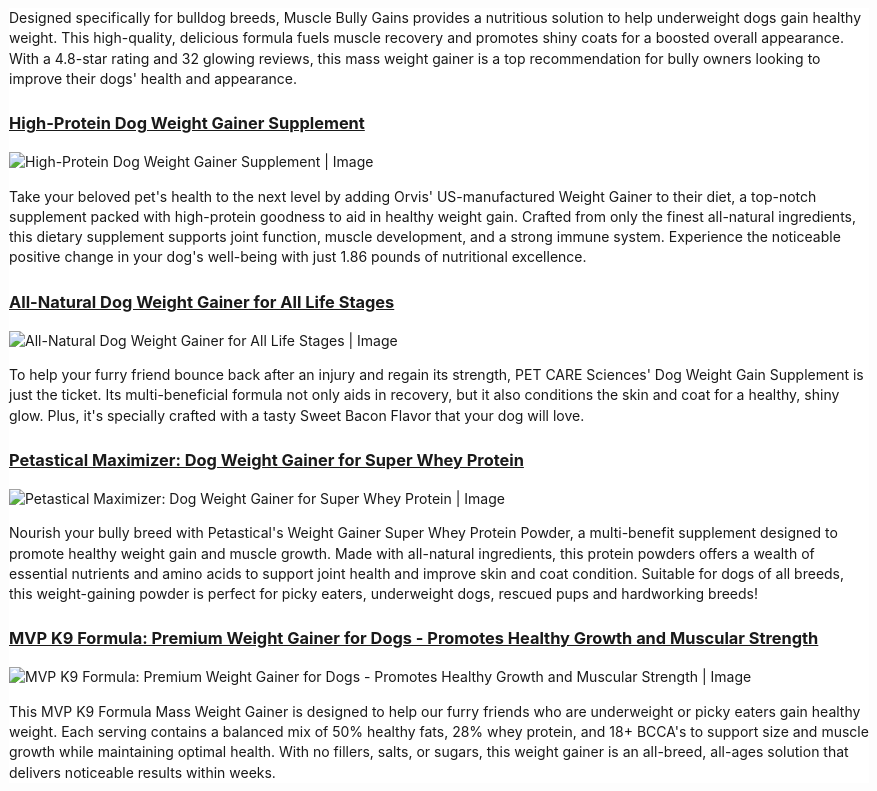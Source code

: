 Designed specifically for bulldog breeds, Muscle Bully Gains provides a nutritious solution to help underweight dogs gain healthy weight. This high-quality, delicious formula fuels muscle recovery and promotes shiny coats for a boosted overall appearance. With a 4.8-star rating and 32 glowing reviews, this mass weight gainer is a top recommendation for bully owners looking to improve their dogs' health and appearance. 


### [High-Protein Dog Weight Gainer Supplement](https://www.amazon.com/s?tag=friendsshop06-20&k=Dog+Food+For+Weight+Gain)

![High-Protein Dog Weight Gainer Supplement | Image](https://encrypted-tbn0.gstatic.com/shopping?q=tbn:ANd9GcSYdH7swPWdNLQyjrUE4S9m0TQxqNJdqy23wfTGXfHQS31lv4IKDxB9Wk1ES70K9GzmlzKzhYpAotPCer2tIqRLy8lpCBqH&usqp=CAY)

Take your beloved pet's health to the next level by adding Orvis' US-manufactured Weight Gainer to their diet, a top-notch supplement packed with high-protein goodness to aid in healthy weight gain. Crafted from only the finest all-natural ingredients, this dietary supplement supports joint function, muscle development, and a strong immune system. Experience the noticeable positive change in your dog's well-being with just 1.86 pounds of nutritional excellence. 


### [All-Natural Dog Weight Gainer for All Life Stages](https://www.amazon.com/s?tag=friendsshop06-20&k=Dog+Food+For+Weight+Gain)

![All-Natural Dog Weight Gainer for All Life Stages | Image](https://encrypted-tbn1.gstatic.com/shopping?q=tbn:ANd9GcQqevL9yrqxis6QF4bAOKN0PlCAYSN7WLve5\_urSXw7OwSTYJWYeov1xrAHqaAeJCZddVJrMNjAngETAIftzg\_Z52fi6C8ZScaZIFnZXnM1RD6QiTgmCoBs&usqp=CAY)

To help your furry friend bounce back after an injury and regain its strength, PET CARE Sciences' Dog Weight Gain Supplement is just the ticket. Its multi-beneficial formula not only aids in recovery, but it also conditions the skin and coat for a healthy, shiny glow. Plus, it's specially crafted with a tasty Sweet Bacon Flavor that your dog will love. 


### [Petastical Maximizer: Dog Weight Gainer for Super Whey Protein](https://www.amazon.com/s?tag=friendsshop06-20&k=Dog+Food+For+Weight+Gain)

![Petastical Maximizer: Dog Weight Gainer for Super Whey Protein | Image](https://encrypted-tbn0.gstatic.com/shopping?q=tbn:ANd9GcQbMd84ncTkVP1S8zmLFdftPCoi-vRFO\_EDDQdtwef5zck94y-HC\_xNgz9aATIGKfOSW\_WIG\_LTvVWo48zqUG3iv1iMSTcRIw&usqp=CAY)

Nourish your bully breed with Petastical's Weight Gainer Super Whey Protein Powder, a multi-benefit supplement designed to promote healthy weight gain and muscle growth. Made with all-natural ingredients, this protein powders offers a wealth of essential nutrients and amino acids to support joint health and improve skin and coat condition. Suitable for dogs of all breeds, this weight-gaining powder is perfect for picky eaters, underweight dogs, rescued pups and hardworking breeds! 


### [MVP K9 Formula: Premium Weight Gainer for Dogs - Promotes Healthy Growth and Muscular Strength](https://www.amazon.com/s?tag=friendsshop06-20&k=Dog+Food+For+Weight+Gain)

![MVP K9 Formula: Premium Weight Gainer for Dogs - Promotes Healthy Growth and Muscular Strength | Image](https://encrypted-tbn2.gstatic.com/shopping?q=tbn:ANd9GcR5Ddv\_A9OBtHi\_r8-83v0huf\_giWtjkUvAwZZm0aCG7ZX6\_6EpJLhoNqCRxZVuENpWbscAb-wWePxE5UoaFs12Fc\_Ks3yawQ&usqp=CAY)

This MVP K9 Formula Mass Weight Gainer is designed to help our furry friends who are underweight or picky eaters gain healthy weight. Each serving contains a balanced mix of 50% healthy fats, 28% whey protein, and 18+ BCCA's to support size and muscle growth while maintaining optimal health. With no fillers, salts, or sugars, this weight gainer is an all-breed, all-ages solution that delivers noticeable results within weeks. 
